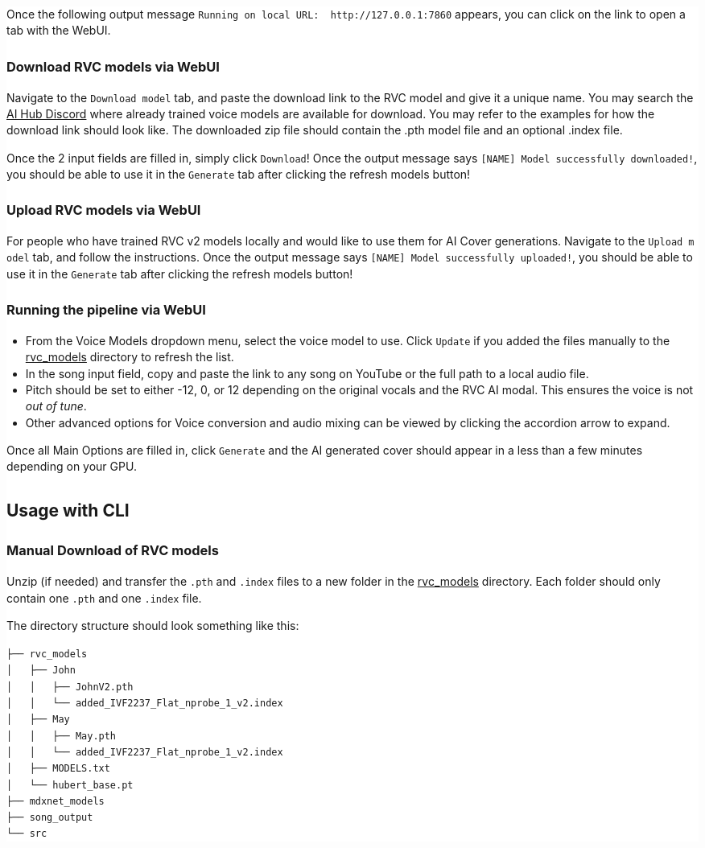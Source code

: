 Once the following output message `Running on local URL:  http://127.0.0.1:7860` appears, you can click on the link to open a tab with the WebUI.

### Download RVC models via WebUI


Navigate to the `Download model` tab, and paste the download link to the RVC model and give it a unique name.
You may search the [AI Hub Discord](https://discord.gg/aihub) where already trained voice models are available for download. You may refer to the examples for how the download link should look like.
The downloaded zip file should contain the .pth model file and an optional .index file.

Once the 2 input fields are filled in, simply click `Download`! Once the output message says `[NAME] Model successfully downloaded!`, you should be able to use it in the `Generate` tab after clicking the refresh models button!

### Upload RVC models via WebUI


For people who have trained RVC v2 models locally and would like to use them for AI Cover generations.
Navigate to the `Upload model` tab, and follow the instructions.
Once the output message says `[NAME] Model successfully uploaded!`, you should be able to use it in the `Generate` tab after clicking the refresh models button!


### Running the pipeline via WebUI


- From the Voice Models dropdown menu, select the voice model to use. Click `Update` if you added the files manually to the [rvc_models](rvc_models) directory to refresh the list.
- In the song input field, copy and paste the link to any song on YouTube or the full path to a local audio file.
- Pitch should be set to either -12, 0, or 12 depending on the original vocals and the RVC AI modal. This ensures the voice is not *out of tune*.
- Other advanced options for Voice conversion and audio mixing can be viewed by clicking the accordion arrow to expand.

Once all Main Options are filled in, click `Generate` and the AI generated cover should appear in a less than a few minutes depending on your GPU.

## Usage with CLI

### Manual Download of RVC models

Unzip (if needed) and transfer the `.pth` and `.index` files to a new folder in the [rvc_models](rvc_models) directory. Each folder should only contain one `.pth` and one `.index` file.

The directory structure should look something like this:
```
├── rvc_models
│   ├── John
│   │   ├── JohnV2.pth
│   │   └── added_IVF2237_Flat_nprobe_1_v2.index
│   ├── May
│   │   ├── May.pth
│   │   └── added_IVF2237_Flat_nprobe_1_v2.index
│   ├── MODELS.txt
│   └── hubert_base.pt
├── mdxnet_models
├── song_output
└── src
 ```
